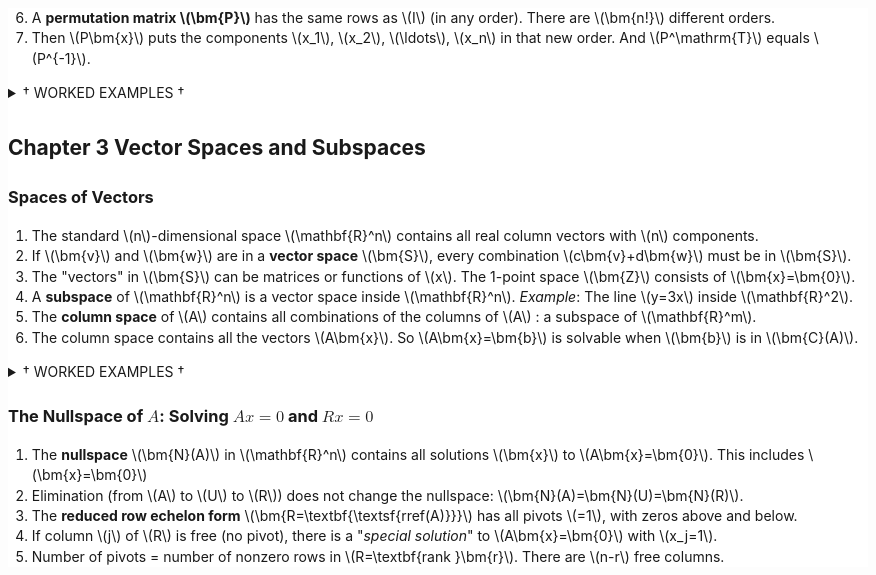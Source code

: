 6. A <strong>permutation matrix \\(\bm{P}\\)</strong> has the same rows as \\(I\\) (in any order). There are \\(\bm{n!}\\) different orders.
7. Then \\(P\bm{x}\\) puts the components \\(x_1\\), \\(x_2\\), \\(\ldots\\), \\(x_n\\) in that new order. And \\(P^\mathrm{T}\\) equals \\(P^{-1}\\).

<details><summary><span class="list-summary">&dagger; WORKED EXAMPLES &dagger;</span></summary></details>

## Chapter 3 Vector Spaces and Subspaces

### Spaces of Vectors

1. The standard \\(n\\)-dimensional space \\(\mathbf{R}^n\\) contains all real column vectors with \\(n\\) components.
2. If \\(\bm{v}\\) and \\(\bm{w}\\) are in a **vector space** \\(\bm{S}\\), every combination \\(c\bm{v}+d\bm{w}\\) must be in \\(\bm{S}\\).
3. The "vectors" in \\(\bm{S}\\) can be matrices or functions of \\(x\\). The 1-point space \\(\bm{Z}\\) consists of \\(\bm{x}=\bm{0}\\).
4. A **subspace** of \\(\mathbf{R}^n\\) is a vector space inside \\(\mathbf{R}^n\\). *Example*: The line \\(y=3x\\) inside \\(\mathbf{R}^2\\).
5. The **column space** of \\(A\\) contains all combinations of the columns of \\(A\\) : a subspace of \\(\mathbf{R}^m\\).
6. The column space contains all the vectors \\(A\bm{x}\\). So \\(A\bm{x}=\bm{b}\\) is solvable when \\(\bm{b}\\) is in \\(\bm{C}(A)\\).

<details><summary><span class="list-summary">&dagger; WORKED EXAMPLES &dagger;</span></summary></details>

### The Nullspace of <math xmlns="http://www.w3.org/1998/Math/MathML"><mrow><mi>A</mi></mrow></math>: Solving <math xmlns="http://www.w3.org/1998/Math/MathML"><mrow><mi>A</mi><mi mathvariant="bold-italic">x</mi><mo>=</mo><mi mathvariant="bold">0</mi></mrow></math> and <math xmlns="http://www.w3.org/1998/Math/MathML"><mrow><mi>R</mi><mi mathvariant="bold-italic">x</mi><mo>=</mo><mi mathvariant="bold">0</mi></mrow></math>

1. The **nullspace** \\(\bm{N}(A)\\) in \\(\mathbf{R}^n\\) contains all solutions \\(\bm{x}\\) to \\(A\bm{x}=\bm{0}\\). This includes \\(\bm{x}=\bm{0}\\)
2. Elimination (from \\(A\\) to \\(U\\) to \\(R\\)) does not change the nullspace: \\(\bm{N}(A)=\bm{N}(U)=\bm{N}\(R\)\\).
3. The **reduced row echelon form** \\(\bm{R=\textbf{\textsf{rref(A)}}}\\) has all pivots \\(=1\\), with zeros above and below.
4. If column \\(j\\) of \\(R\\) is free (no pivot), there is a "*special solution*" to \\(A\bm{x}=\bm{0}\\) with \\(x_j=1\\).
5. Number of pivots = number of nonzero rows in \\(R=\textbf{rank }\bm{r}\\). There are \\(n-r\\) free columns.
